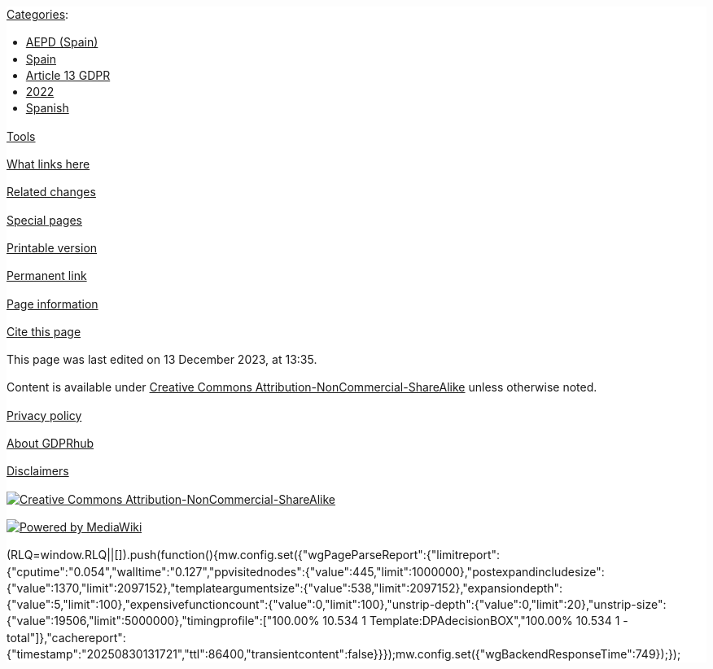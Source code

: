 [Categories](/index.php?title=Special:Categories "Special:Categories"):

*   [AEPD (Spain)](/index.php?title=Category:AEPD_\(Spain\) "Category:AEPD (Spain)")
*   [Spain](/index.php?title=Category:Spain "Category:Spain")
*   [Article 13 GDPR](/index.php?title=Category:Article_13_GDPR "Category:Article 13 GDPR")
*   [2022](/index.php?title=Category:2022 "Category:2022")
*   [Spanish](/index.php?title=Category:Spanish "Category:Spanish")

[Tools](#)

[What links here](/index.php?title=Special:WhatLinksHere/AEPD_\(Spain\)_-_EXP202103039 "A list of all wiki pages that link here [j]")

[Related changes](/index.php?title=Special:RecentChangesLinked/AEPD_\(Spain\)_-_EXP202103039 "Recent changes in pages linked from this page [k]")

[Special pages](/index.php?title=Special:SpecialPages "A list of all special pages [q]")

[Printable version](javascript:print\(\); "Printable version of this page [p]")

[Permanent link](/index.php?title=AEPD_\(Spain\)_-_EXP202103039&oldid=37981 "Permanent link to this revision of this page")

[Page information](/index.php?title=AEPD_\(Spain\)_-_EXP202103039&action=info "More information about this page")

[Cite this page](/index.php?title=Special:CiteThisPage&page=AEPD_%28Spain%29_-_EXP202103039&id=37981&wpFormIdentifier=titleform "Information on how to cite this page")

This page was last edited on 13 December 2023, at 13:35.

Content is available under [Creative Commons Attribution-NonCommercial-ShareAlike](https://creativecommons.org/licenses/by-nc-sa/4.0/) unless otherwise noted.

[Privacy policy](/index.php?title=GDPRhub:Privacy_policy)

[About GDPRhub](/index.php?title=GDPRhub:About)

[Disclaimers](/index.php?title=GDPRhub:General_disclaimer)

[![Creative Commons Attribution-NonCommercial-ShareAlike](/resources/assets/licenses/cc-by-nc-sa.png)](https://creativecommons.org/licenses/by-nc-sa/4.0/)

[![Powered by MediaWiki](/resources/assets/poweredby_mediawiki_88x31.png)](https://www.mediawiki.org/)

(RLQ=window.RLQ||\[\]).push(function(){mw.config.set({"wgPageParseReport":{"limitreport":{"cputime":"0.054","walltime":"0.127","ppvisitednodes":{"value":445,"limit":1000000},"postexpandincludesize":{"value":1370,"limit":2097152},"templateargumentsize":{"value":538,"limit":2097152},"expansiondepth":{"value":5,"limit":100},"expensivefunctioncount":{"value":0,"limit":100},"unstrip-depth":{"value":0,"limit":20},"unstrip-size":{"value":19506,"limit":5000000},"timingprofile":\["100.00% 10.534 1 Template:DPAdecisionBOX","100.00% 10.534 1 -total"\]},"cachereport":{"timestamp":"20250830131721","ttl":86400,"transientcontent":false}}});mw.config.set({"wgBackendResponseTime":749});});